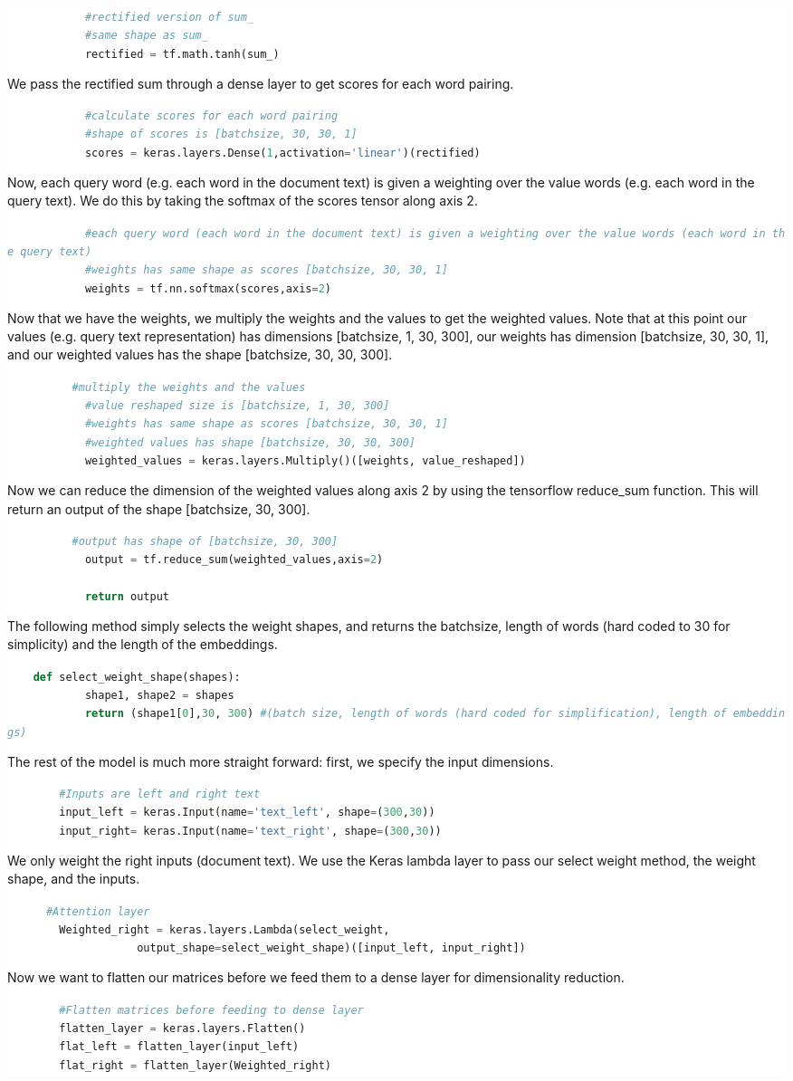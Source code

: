 ```python
            #rectified version of sum_
            #same shape as sum_
            rectified = tf.math.tanh(sum_)
```
We pass the rectified sum through a dense layer to get scores for each word pairing.                      
```python
            #calculate scores for each word pairing
            #shape of scores is [batchsize, 30, 30, 1]
            scores = keras.layers.Dense(1,activation='linear')(rectified)
```
Now, each query word (e.g. each word in the document text) is given a weighting over the value words (e.g. each word in the query text). We do this by taking the softmax of the scores tensor along axis 2.           
```python
            #each query word (each word in the document text) is given a weighting over the value words (each word in the query text)
            #weights has same shape as scores [batchsize, 30, 30, 1]
            weights = tf.nn.softmax(scores,axis=2)
```
Now that we have the weights, we multiply the weights and the values to get the weighted values. Note that at this point our values (e.g. query text representation) has dimensions [batchsize, 1, 30, 300], our weights has dimension [batchsize, 30, 30, 1], and our weighted values has the shape [batchsize, 30, 30, 300]. 
```python
          #multiply the weights and the values
            #value reshaped size is [batchsize, 1, 30, 300]
            #weights has same shape as scores [batchsize, 30, 30, 1]
            #weighted values has shape [batchsize, 30, 30, 300]
            weighted_values = keras.layers.Multiply()([weights, value_reshaped])
```
Now we can reduce the dimension of the weighted values along axis 2 by using the tensorflow reduce_sum function. This will return an output of the shape [batchsize, 30, 300]. 
```python
          #output has shape of [batchsize, 30, 300]
            output = tf.reduce_sum(weighted_values,axis=2)

            return output
```
The following method simply selects the weight shapes, and returns the batchsize, length of words (hard coded to 30 for simplicity) and the length of the embeddings.  
```python
    def select_weight_shape(shapes):
            shape1, shape2 = shapes
            return (shape1[0],30, 300) #(batch size, length of words (hard coded for simplification), length of embeddings)
```
The rest of the model is much more straight forward: first, we specify the input dimensions.  
```python
        #Inputs are left and right text
        input_left = keras.Input(name='text_left', shape=(300,30))
        input_right= keras.Input(name='text_right', shape=(300,30))
```
We only weight the right inputs (document text). We use the Keras lambda layer to pass our select weight method, the weight shape, and the inputs.  
```python
      #Attention layer
        Weighted_right = keras.layers.Lambda(select_weight,
                    output_shape=select_weight_shape)([input_left, input_right])
```
Now we want to flatten our matrices before we feed them to a dense layer for dimensionality reduction.  
```python
        #Flatten matrices before feeding to dense layer
        flatten_layer = keras.layers.Flatten()
        flat_left = flatten_layer(input_left)
        flat_right = flatten_layer(Weighted_right)
```
